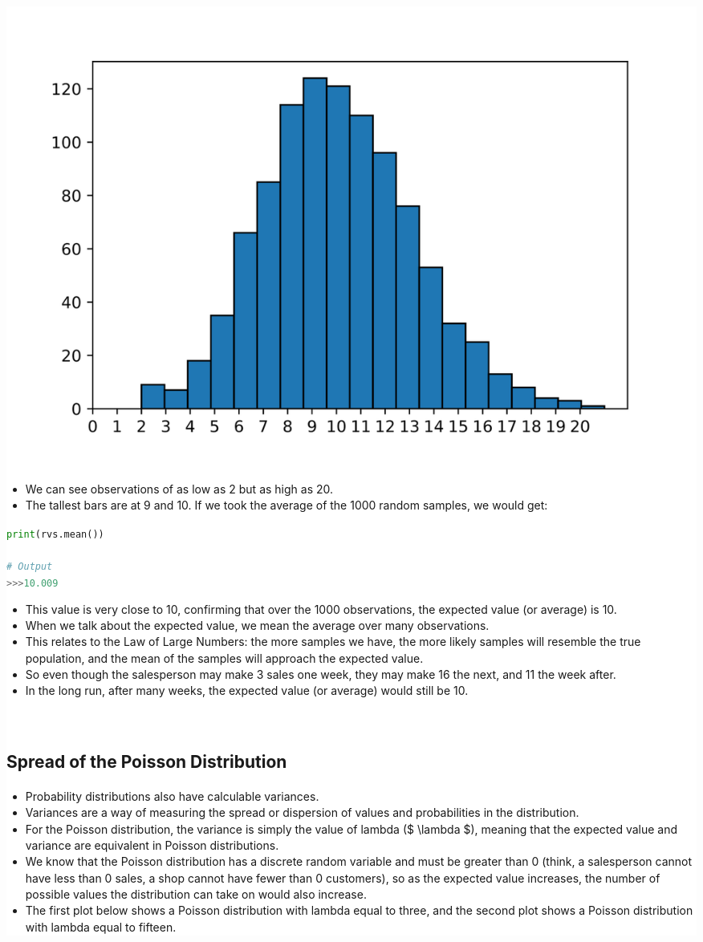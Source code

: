 ![Poisson Distribution](Images/pois_10_1000samp.svg)

- We can see observations of as low as 2 but as high as 20. 
- The tallest bars are at 9 and 10. If we took the average of the 1000 random samples, we would get:

```python
print(rvs.mean())

# Output
>>>10.009
```

- This value is very close to 10, confirming that over the 1000 observations, the expected value (or average) is 10.
- When we talk about the expected value, we mean the average over many observations. 
- This relates to the Law of Large Numbers: the more samples we have, the more likely samples will resemble the true population, and the mean of the samples will approach the expected value. 
- So even though the salesperson may make 3 sales one week, they may make 16 the next, and 11 the week after. 
- In the long run, after many weeks, the expected value (or average) would still be 10.

<br>

## Spread of the Poisson Distribution
- Probability distributions also have calculable variances.
- Variances are a way of measuring the spread or dispersion of values and probabilities in the distribution. 
- For the Poisson distribution, the variance is simply the value of lambda ($ \lambda $), meaning that the expected value and variance are equivalent in Poisson distributions.
- We know that the Poisson distribution has a discrete random variable and must be greater than 0 (think, a salesperson cannot have less than 0 sales, a shop cannot have fewer than 0 customers), so as the expected value increases, the number of possible values the distribution can take on would also increase.
- The first plot below shows a Poisson distribution with lambda equal to three, and the second plot shows a Poisson distribution with lambda equal to fifteen. 